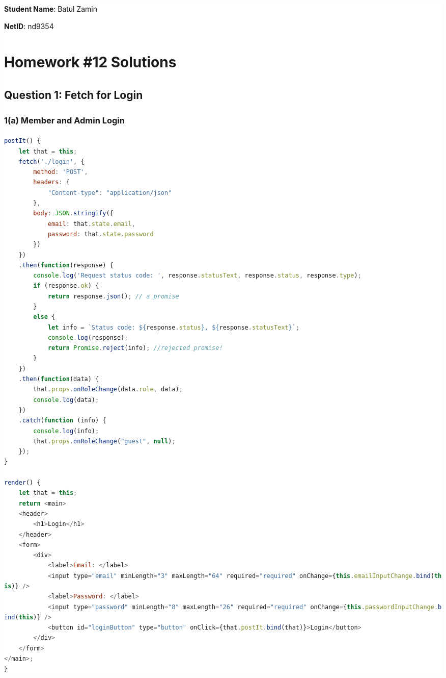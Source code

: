 **Student Name**: Batul Zamin

**NetID**: nd9354

# Homework #12 Solutions

## Question 1: Fetch for Login

### 1(a) Member and Admin Login

```Javascript
postIt() {
    let that = this;
    fetch('./login', {
        method: 'POST',
        headers: {
            "Content-type": "application/json"
        },
        body: JSON.stringify({
            email: that.state.email, 
            password: that.state.password
        })
    })
    .then(function(response) {
        console.log('Request status code: ', response.statusText, response.status, response.type);
        if (response.ok) {
            return response.json(); // a promise
        } 
        else {
            let info = `Status code: ${response.status}, ${response.statusText}`;
            console.log(response);
            return Promise.reject(info); //rejected promise!
        }
    })
    .then(function(data) {
        that.props.onRoleChange(data.role, data);
        console.log(data);
    })
    .catch(function (info) {
        console.log(info);
        that.props.onRoleChange("guest", null);
    });
}

render() {
    let that = this;
    return <main>
    <header>
        <h1>Login</h1>
    </header>
    <form>
        <div>
            <label>Email: </label>
            <input type="email" minLength="3" maxLength="64" required="required" onChange={this.emailInputChange.bind(this)} />
            <label>Password: </label>
            <input type="password" minLength="8" maxLength="26" required="required" onChange={this.passwordInputChange.bind(this)} />
            <button id="loginButton" type="button" onClick={that.postIt.bind(that)}>Login</button>
        </div>
    </form>
</main>;
}
```